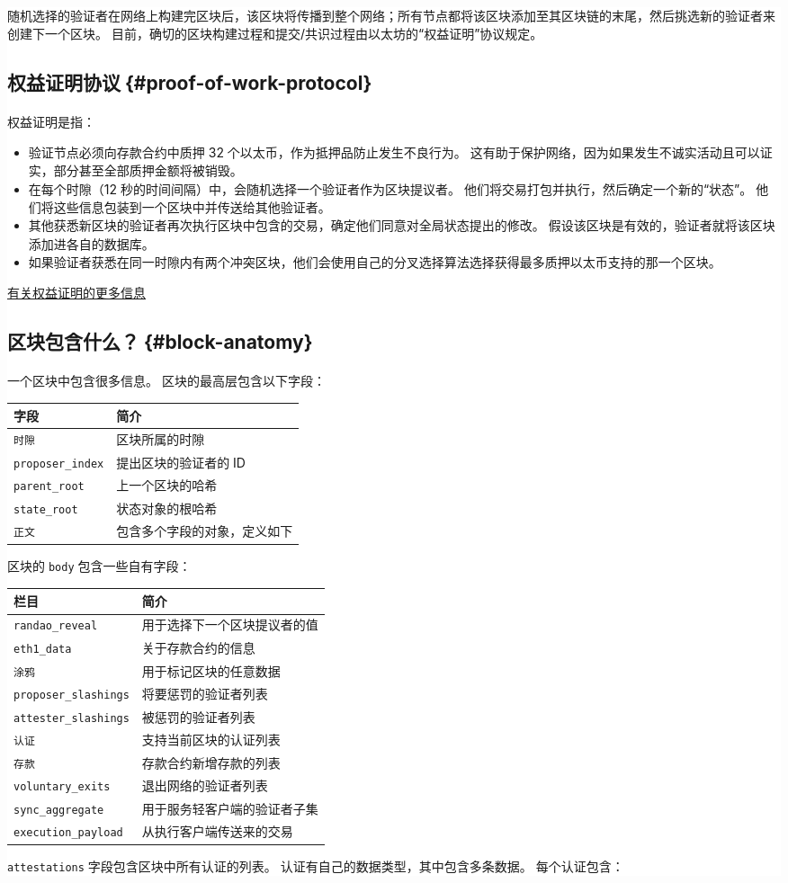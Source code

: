 随机选择的验证者在网络上构建完区块后，该区块将传播到整个网络；所有节点都将该区块添加至其区块链的末尾，然后挑选新的验证者来创建下一个区块。 目前，确切的区块构建过程和提交/共识过程由以太坊的“权益证明”协议规定。

## 权益证明协议 {#proof-of-work-protocol}

权益证明是指：

- 验证节点必须向存款合约中质押 32 个以太币，作为抵押品防止发生不良行为。 这有助于保护网络，因为如果发生不诚实活动且可以证实，部分甚至全部质押金额将被销毁。
- 在每个时隙（12 秒的时间间隔）中，会随机选择一个验证者作为区块提议者。 他们将交易打包并执行，然后确定一个新的“状态”。 他们将这些信息包装到一个区块中并传送给其他验证者。
- 其他获悉新区块的验证者再次执行区块中包含的交易，确定他们同意对全局状态提出的修改。 假设该区块是有效的，验证者就将该区块添加进各自的数据库。
- 如果验证者获悉在同一时隙内有两个冲突区块，他们会使用自己的分叉选择算法选择获得最多质押以太币支持的那一个区块。

[有关权益证明的更多信息](/developers/docs/consensus-mechanisms/pos)

## 区块包含什么？ {#block-anatomy}

一个区块中包含很多信息。 区块的最高层包含以下字段：

| 字段             | 简介                         |
| :--------------- | :--------------------------- |
| `时隙`           | 区块所属的时隙               |
| `proposer_index` | 提出区块的验证者的 ID        |
| `parent_root`    | 上一个区块的哈希             |
| `state_root`     | 状态对象的根哈希             |
| `正文`           | 包含多个字段的对象，定义如下 |

区块的 `body` 包含一些自有字段：

| 栏目                 | 简介                         |
| :------------------- | :--------------------------- |
| `randao_reveal`      | 用于选择下一个区块提议者的值 |
| `eth1_data`          | 关于存款合约的信息           |
| `涂鸦`               | 用于标记区块的任意数据       |
| `proposer_slashings` | 将要惩罚的验证者列表         |
| `attester_slashings` | 被惩罚的验证者列表           |
| `认证`               | 支持当前区块的认证列表       |
| `存款`               | 存款合约新增存款的列表       |
| `voluntary_exits`    | 退出网络的验证者列表         |
| `sync_aggregate`     | 用于服务轻客户端的验证者子集 |
| `execution_payload`  | 从执行客户端传送来的交易     |

`attestations` 字段包含区块中所有认证的列表。 认证有自己的数据类型，其中包含多条数据。 每个认证包含：
